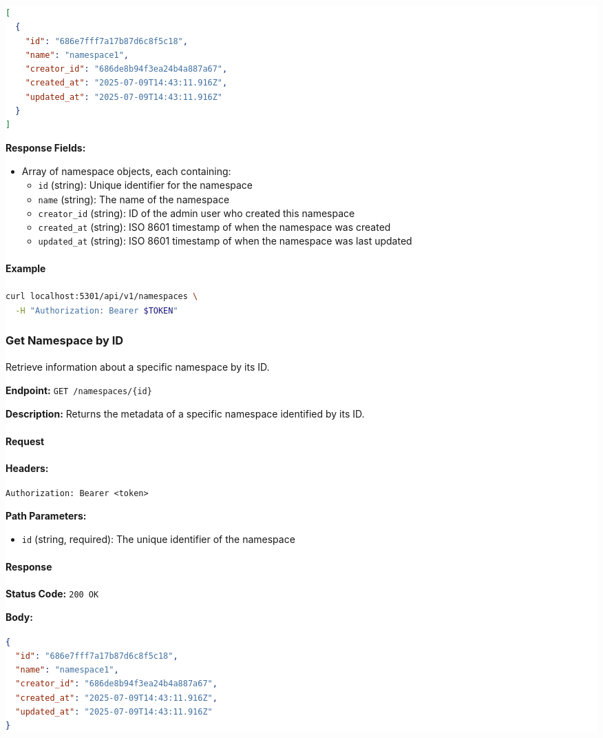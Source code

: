 ```json
[
  {
    "id": "686e7fff7a17b87d6c8f5c18",
    "name": "namespace1",
    "creator_id": "686de8b94f3ea24b4a887a67",
    "created_at": "2025-07-09T14:43:11.916Z",
    "updated_at": "2025-07-09T14:43:11.916Z"
  }
]
```

**Response Fields:**

- Array of namespace objects, each containing:
    - `id` (string): Unique identifier for the namespace
    - `name` (string): The name of the namespace
    - `creator_id` (string): ID of the admin user who created this namespace
    - `created_at` (string): ISO 8601 timestamp of when the namespace was created
    - `updated_at` (string): ISO 8601 timestamp of when the namespace was last updated

#### Example

```bash
curl localhost:5301/api/v1/namespaces \
  -H "Authorization: Bearer $TOKEN"
```

### Get Namespace by ID

Retrieve information about a specific namespace by its ID.

**Endpoint:** `GET /namespaces/{id}`

**Description:** Returns the metadata of a specific namespace identified by its ID.

#### Request

**Headers:**

```
Authorization: Bearer <token>
```

**Path Parameters:**

- `id` (string, required): The unique identifier of the namespace

#### Response

**Status Code:** `200 OK`

**Body:**

```json
{
  "id": "686e7fff7a17b87d6c8f5c18",
  "name": "namespace1",
  "creator_id": "686de8b94f3ea24b4a887a67",
  "created_at": "2025-07-09T14:43:11.916Z",
  "updated_at": "2025-07-09T14:43:11.916Z"
}
```
